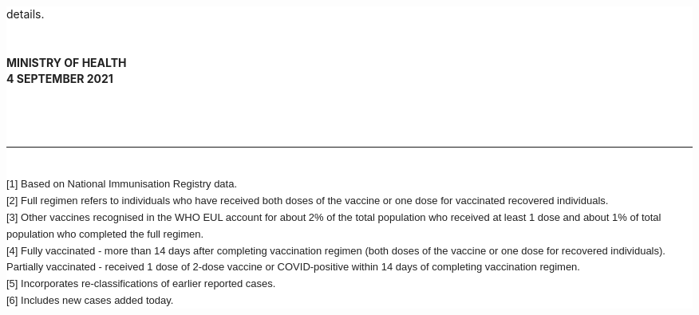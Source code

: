 details.</span><br style="color: rgb(34, 34, 34); font-size: small;"><br style="color: rgb(34, 34, 34); font-size: small;"><br style="color: rgb(34, 34, 34); font-size: small;"><span style="color: rgb(34, 34, 34);"><strong>MINISTRY OF HEALTH</strong></span><strong><br style="color: rgb(34, 34, 34); font-size: small; font-family: Arial, Helvetica, sans-serif;"><span style="color: rgb(34, 34, 34);">4 SEPTEMBER 2021</span></strong><br style="color: rgb(34, 34, 34); font-size: small;"><br style="color: rgb(34, 34, 34); font-size: small;"><br style="color: rgb(34, 34, 34); font-size: small;"><br style="color: rgb(34, 34, 34); font-size: small;"></span><hr><span style="font-family: Arial; font-size: 13px;"><br style="color: rgb(34, 34, 34); font-size: small;"><span style="color: rgb(34, 34, 34);">[1] Based on National Immunisation Registry data.</span><br style="color: rgb(34, 34, 34);"><span style="color: rgb(34, 34, 34);">[2] Full regimen refers to individuals who have received both doses of the vaccine or one dose for vaccinated recovered individuals.</span><br style="color: rgb(34, 34, 34);"><span style="color: rgb(34, 34, 34);">[3] Other vaccines recognised in the WHO EUL account for about 2% of the total population who received at least 1 dose and about 1% of total population who completed the full regimen.</span><br style="color: rgb(34, 34, 34);"><span style="color: rgb(34, 34, 34);">[4] Fully vaccinated - more than 14 days after completing vaccination regimen (both doses of the vaccine or one dose for recovered individuals). Partially vaccinated - received 1 dose of 2-dose vaccine or COVID-positive within 14 days of completing vaccination regimen.</span><br style="color: rgb(34, 34, 34);"><span style="color: rgb(34, 34, 34);">[5] Incorporates re-classifications of earlier reported cases.</span><br style="color: rgb(34, 34, 34);"><span style="color: rgb(34, 34, 34);">[6] Includes new cases added today.</span></span></body>
</html>
